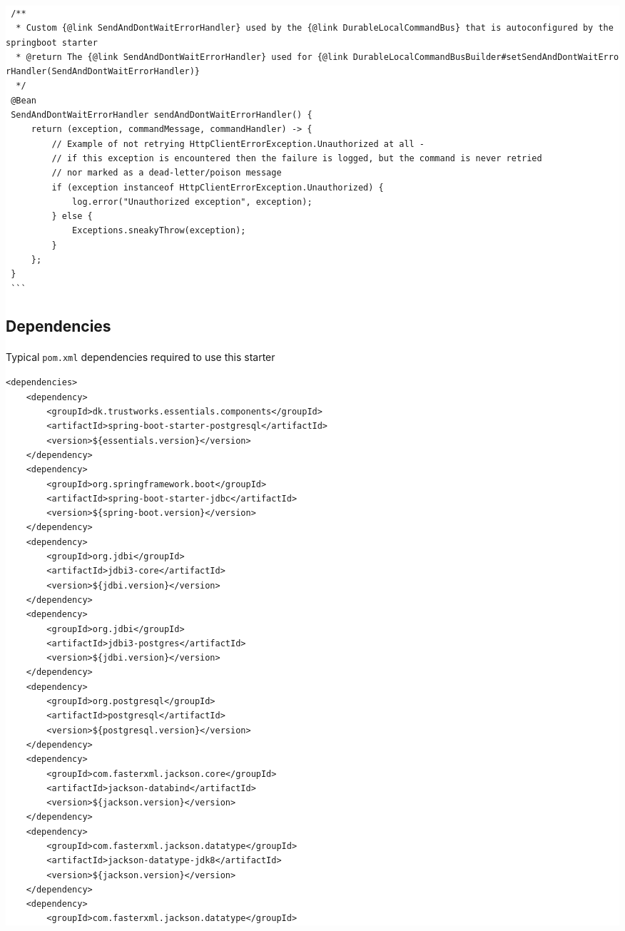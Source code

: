      
     /**
      * Custom {@link SendAndDontWaitErrorHandler} used by the {@link DurableLocalCommandBus} that is autoconfigured by the springboot starter
      * @return The {@link SendAndDontWaitErrorHandler} used for {@link DurableLocalCommandBusBuilder#setSendAndDontWaitErrorHandler(SendAndDontWaitErrorHandler)}
      */
     @Bean
     SendAndDontWaitErrorHandler sendAndDontWaitErrorHandler() {
         return (exception, commandMessage, commandHandler) -> {
             // Example of not retrying HttpClientErrorException.Unauthorized at all -
             // if this exception is encountered then the failure is logged, but the command is never retried
             // nor marked as a dead-letter/poison message
             if (exception instanceof HttpClientErrorException.Unauthorized) {
                 log.error("Unauthorized exception", exception);
             } else {
                 Exceptions.sneakyThrow(exception);
             }
         };
     }
     ```


## Dependencies
Typical `pom.xml` dependencies required to use this starter
```
<dependencies>
    <dependency>
        <groupId>dk.trustworks.essentials.components</groupId>
        <artifactId>spring-boot-starter-postgresql</artifactId>
        <version>${essentials.version}</version>
    </dependency>
    <dependency>
        <groupId>org.springframework.boot</groupId>
        <artifactId>spring-boot-starter-jdbc</artifactId>
        <version>${spring-boot.version}</version>
    </dependency>
    <dependency>
        <groupId>org.jdbi</groupId>
        <artifactId>jdbi3-core</artifactId>
        <version>${jdbi.version}</version>
    </dependency>
    <dependency>
        <groupId>org.jdbi</groupId>
        <artifactId>jdbi3-postgres</artifactId>
        <version>${jdbi.version}</version>
    </dependency>
    <dependency>
        <groupId>org.postgresql</groupId>
        <artifactId>postgresql</artifactId>
        <version>${postgresql.version}</version>
    </dependency>
    <dependency>
        <groupId>com.fasterxml.jackson.core</groupId>
        <artifactId>jackson-databind</artifactId>
        <version>${jackson.version}</version>
    </dependency>
    <dependency>
        <groupId>com.fasterxml.jackson.datatype</groupId>
        <artifactId>jackson-datatype-jdk8</artifactId>
        <version>${jackson.version}</version>
    </dependency>
    <dependency>
        <groupId>com.fasterxml.jackson.datatype</groupId>
```